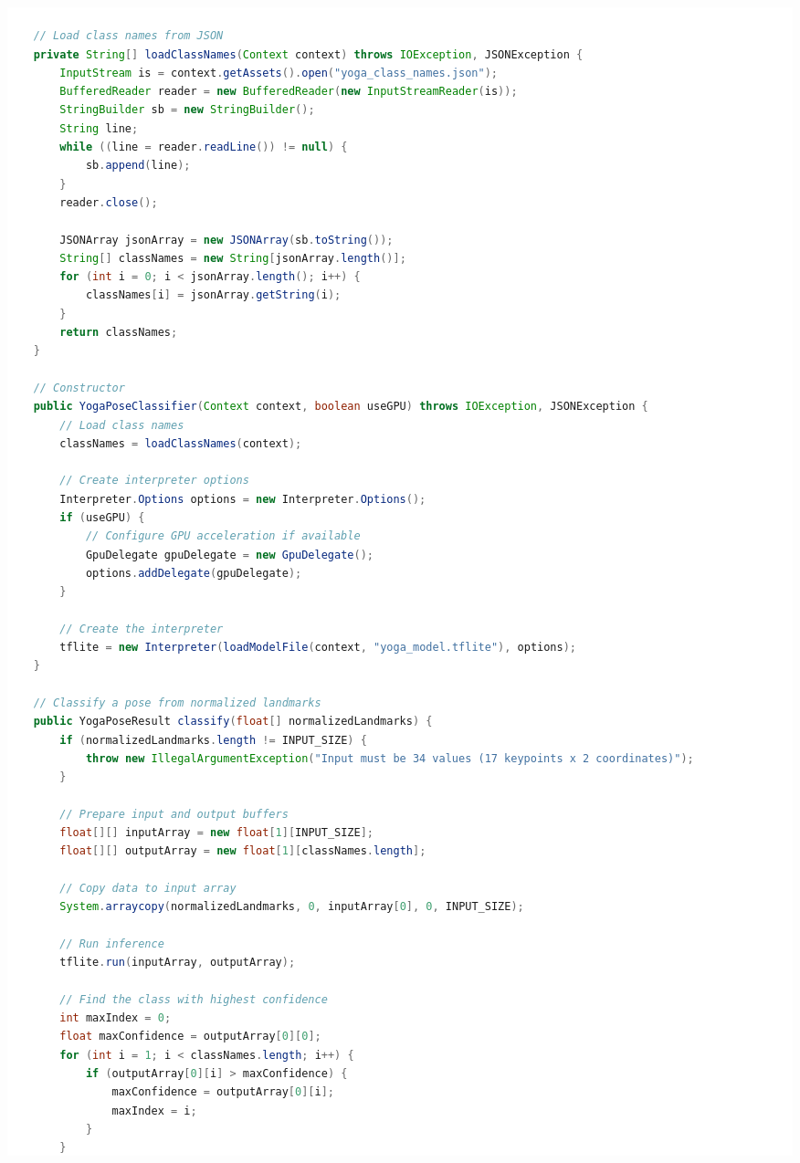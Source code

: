 ```java
    
    // Load class names from JSON
    private String[] loadClassNames(Context context) throws IOException, JSONException {
        InputStream is = context.getAssets().open("yoga_class_names.json");
        BufferedReader reader = new BufferedReader(new InputStreamReader(is));
        StringBuilder sb = new StringBuilder();
        String line;
        while ((line = reader.readLine()) != null) {
            sb.append(line);
        }
        reader.close();
        
        JSONArray jsonArray = new JSONArray(sb.toString());
        String[] classNames = new String[jsonArray.length()];
        for (int i = 0; i < jsonArray.length(); i++) {
            classNames[i] = jsonArray.getString(i);
        }
        return classNames;
    }
    
    // Constructor
    public YogaPoseClassifier(Context context, boolean useGPU) throws IOException, JSONException {
        // Load class names
        classNames = loadClassNames(context);
        
        // Create interpreter options
        Interpreter.Options options = new Interpreter.Options();
        if (useGPU) {
            // Configure GPU acceleration if available
            GpuDelegate gpuDelegate = new GpuDelegate();
            options.addDelegate(gpuDelegate);
        }
        
        // Create the interpreter
        tflite = new Interpreter(loadModelFile(context, "yoga_model.tflite"), options);
    }
    
    // Classify a pose from normalized landmarks
    public YogaPoseResult classify(float[] normalizedLandmarks) {
        if (normalizedLandmarks.length != INPUT_SIZE) {
            throw new IllegalArgumentException("Input must be 34 values (17 keypoints x 2 coordinates)");
        }
        
        // Prepare input and output buffers
        float[][] inputArray = new float[1][INPUT_SIZE];
        float[][] outputArray = new float[1][classNames.length];
        
        // Copy data to input array
        System.arraycopy(normalizedLandmarks, 0, inputArray[0], 0, INPUT_SIZE);
        
        // Run inference
        tflite.run(inputArray, outputArray);
        
        // Find the class with highest confidence
        int maxIndex = 0;
        float maxConfidence = outputArray[0][0];
        for (int i = 1; i < classNames.length; i++) {
            if (outputArray[0][i] > maxConfidence) {
                maxConfidence = outputArray[0][i];
                maxIndex = i;
            }
        }
```